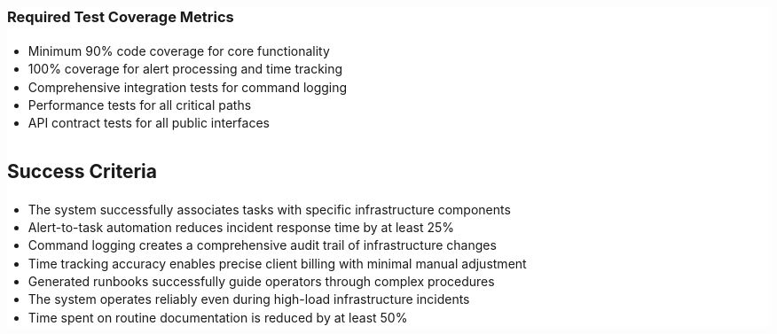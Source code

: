 ### Required Test Coverage Metrics
- Minimum 90% code coverage for core functionality
- 100% coverage for alert processing and time tracking
- Comprehensive integration tests for command logging
- Performance tests for all critical paths
- API contract tests for all public interfaces

## Success Criteria
- The system successfully associates tasks with specific infrastructure components
- Alert-to-task automation reduces incident response time by at least 25%
- Command logging creates a comprehensive audit trail of infrastructure changes
- Time tracking accuracy enables precise client billing with minimal manual adjustment
- Generated runbooks successfully guide operators through complex procedures
- The system operates reliably even during high-load infrastructure incidents
- Time spent on routine documentation is reduced by at least 50%